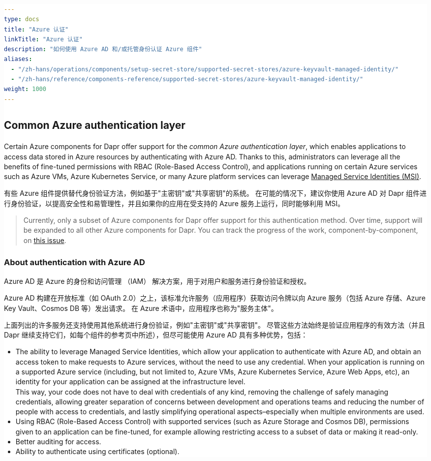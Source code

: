 ```yaml
---
type: docs
title: "Azure 认证"
linkTitle: "Azure 认证"
description: "如何使用 Azure AD 和/或托管身份认证 Azure 组件"
aliases:
  - "/zh-hans/operations/components/setup-secret-store/supported-secret-stores/azure-keyvault-managed-identity/"
  - "/zh-hans/reference/components-reference/supported-secret-stores/azure-keyvault-managed-identity/"
weight: 1000
---
```


## Common Azure authentication layer

Certain Azure components for Dapr offer support for the *common Azure authentication layer*, which enables applications to access data stored in Azure resources by authenticating with Azure AD. Thanks to this, administrators can leverage all the benefits of fine-tuned permissions with RBAC (Role-Based Access Control), and applications running on certain Azure services such as Azure VMs, Azure Kubernetes Service, or many Azure platform services can leverage [Managed Service Identities (MSI)](https://docs.microsoft.com/azure/active-directory/managed-identities-azure-resources/overview).

有些 Azure 组件提供替代身份验证方法，例如基于"主密钥"或"共享密钥"的系统。 在可能的情况下，建议你使用 Azure AD 对 Dapr 组件进行身份验证，以提高安全性和易管理性，并且如果你的应用在受支持的 Azure 服务上运行，同时能够利用 MSI。

> Currently, only a subset of Azure components for Dapr offer support for this authentication method. Over time, support will be expanded to all other Azure components for Dapr. You can track the progress of the work, component-by-component, on [this issue](https://github.com/dapr/components-contrib/issues/1103).

### About authentication with Azure AD

Azure AD 是 Azure 的身份和访问管理 （IAM） 解决方案，用于对用户和服务进行身份验证和授权。

Azure AD 构建在开放标准（如 OAuth 2.0）之上，该标准允许服务（应用程序）获取访问令牌以向 Azure 服务（包括 Azure 存储、Azure Key Vault、Cosmos DB 等）发出请求。 在 Azure 术语中，应用程序也称为"服务主体"。

上面列出的许多服务还支持使用其他系统进行身份验证，例如"主密钥"或"共享密钥"。 尽管这些方法始终是验证应用程序的有效方法（并且 Dapr 继续支持它们，如每个组件的参考页中所述），但尽可能使用 Azure AD 具有多种优势，包括：

- The ability to leverage Managed Service Identities, which allow your application to authenticate with Azure AD, and obtain an access token to make requests to Azure services, without the need to use any credential. When your application is running on a supported Azure service (including, but not limited to, Azure VMs, Azure Kubernetes Service, Azure Web Apps, etc), an identity for your application can be assigned at the infrastructure level.  
  This way, your code does not have to deal with credentials of any kind, removing the challenge of safely managing credentials, allowing greater separation of concerns between development and operations teams and reducing the number of people with access to credentials, and lastly simplifying operational aspects–especially when multiple environments are used.
- Using RBAC (Role-Based Access Control) with supported services (such as Azure Storage and Cosmos DB), permissions given to an application can be fine-tuned, for example allowing restricting access to a subset of data or making it read-only.
- Better auditing for access.
- Ability to authenticate using certificates (optional).
